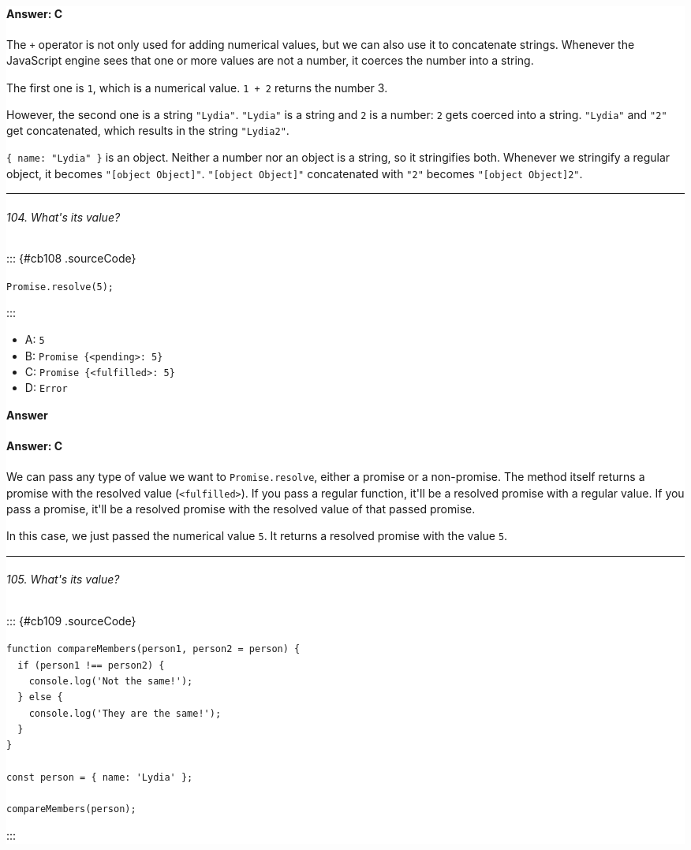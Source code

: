 #### Answer: C

The `+` operator is not only used for adding numerical values, but we
can also use it to concatenate strings. Whenever the JavaScript engine
sees that one or more values are not a number, it coerces the number
into a string.

The first one is `1`, which is a numerical value. `1 + 2` returns the
number 3.

However, the second one is a string `"Lydia"`. `"Lydia"` is a string and
`2` is a number: `2` gets coerced into a string. `"Lydia"` and `"2"` get
concatenated, which results in the string `"Lydia2"`.

`{ name: "Lydia" }` is an object. Neither a number nor an object is a
string, so it stringifies both. Whenever we stringify a regular object,
it becomes `"[object Object]"`. `"[object Object]"` concatenated with
`"2"` becomes `"[object Object]2"`.

------------------------------------------------------------------------

###### 104. What's its value?

::: {#cb108 .sourceCode}
``` {.sourceCode .javascript}
Promise.resolve(5);
```
:::

-   A: `5`
-   B: `Promise {<pending>: 5}`
-   C: `Promise {<fulfilled>: 5}`
-   D: `Error`

**Answer**

#### Answer: C

We can pass any type of value we want to `Promise.resolve`, either a
promise or a non-promise. The method itself returns a promise with the
resolved value (`<fulfilled>`). If you pass a regular function, it'll be
a resolved promise with a regular value. If you pass a promise, it'll be
a resolved promise with the resolved value of that passed promise.

In this case, we just passed the numerical value `5`. It returns a
resolved promise with the value `5`.

------------------------------------------------------------------------

###### 105. What's its value?

::: {#cb109 .sourceCode}
``` {.sourceCode .javascript}
function compareMembers(person1, person2 = person) {
  if (person1 !== person2) {
    console.log('Not the same!');
  } else {
    console.log('They are the same!');
  }
}

const person = { name: 'Lydia' };

compareMembers(person);
```
:::


  [Symbol('a')]: 'b',
